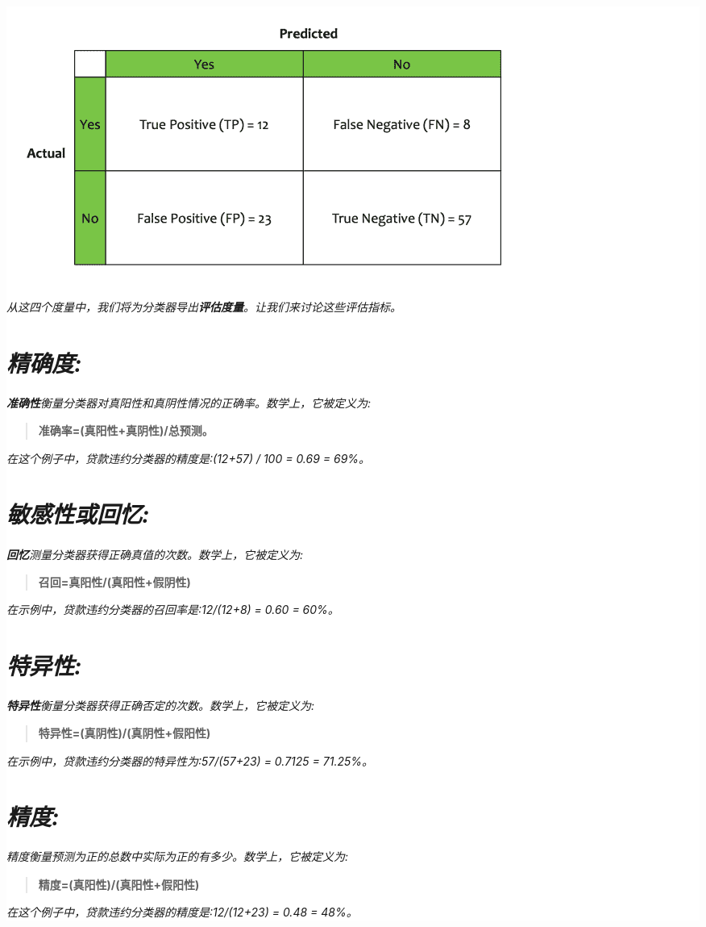 *![](img/74a8ef706184998507c6063cc9d8f473.png)*

*从这四个度量中，我们将为分类器导出**评估度量**。让我们来讨论这些评估指标。*

# *精确度:*

***准确性**衡量分类器对真阳性和真阴性情况的正确率。数学上，它被定义为:*

> **准确率=(真阳性+真阴性)/总预测。**

*在这个例子中，贷款违约分类器的精度是:(12+57) / 100 = 0.69 = 69%。*

# *敏感性或回忆:*

***回忆**测量分类器获得正确真值的次数。数学上，它被定义为:*

> **召回=真阳性/(真阳性+假阴性)**

*在示例中，贷款违约分类器的召回率是:12/(12+8) = 0.60 = 60%。*

# *特异性:*

***特异性**衡量分类器获得正确否定的次数。数学上，它被定义为:*

> **特异性=(真阴性)/(真阴性+假阳性)**

*在示例中，贷款违约分类器的特异性为:57/(57+23) = 0.7125 = 71.25%。*

# *精度:*

*精度衡量预测为正的总数中实际为正的有多少。数学上，它被定义为:*

> **精度=(真阳性)/(真阳性+假阳性)**

*在这个例子中，贷款违约分类器的精度是:12/(12+23) = 0.48 = 48%。*
